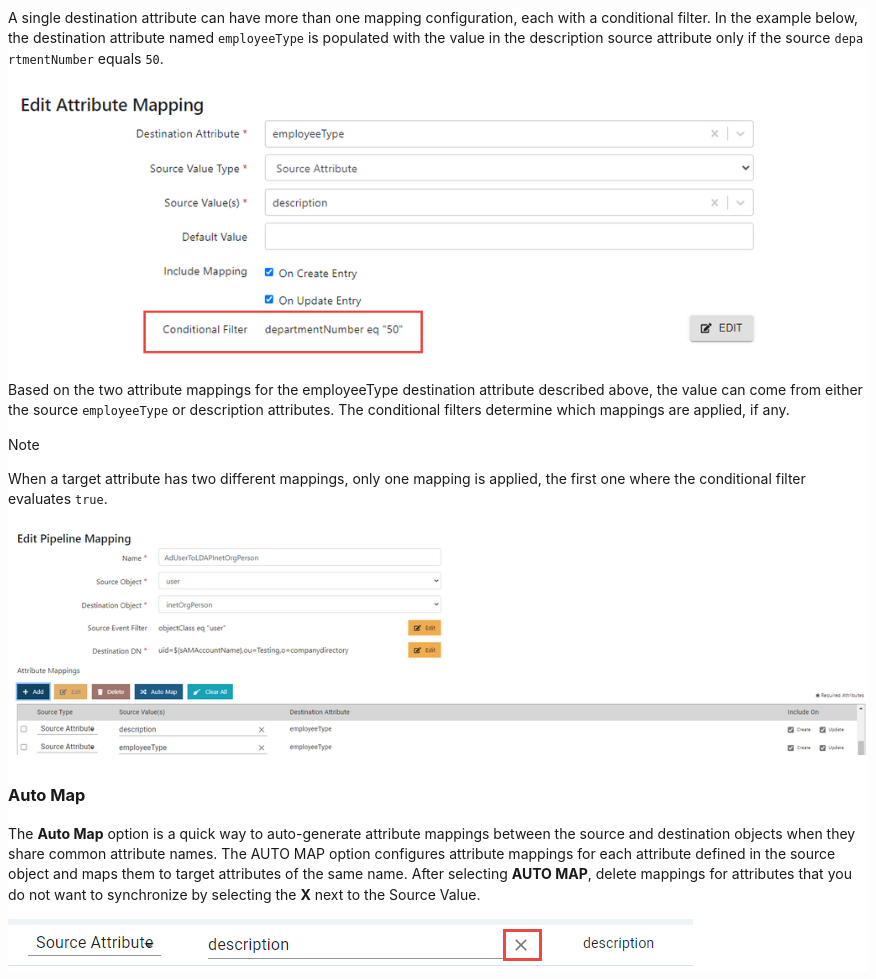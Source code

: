 A single destination attribute can have more than one mapping configuration, each with a conditional filter. In the example below, the destination attribute named `employeeType` is populated with the value in the description source attribute only if the source `departmentNumber` equals `50`.

![Conditional Filter Example](./Media/image52.png)

Based on the two attribute mappings for the employeeType destination attribute described above, the value can come from either the source `employeeType` or description attributes. The conditional filters determine which mappings are applied, if any.

>[!note]
>When a target attribute has two different mappings, only one mapping is applied, the first one where the conditional filter evaluates `true`.

![Multiple Mappings for Same Target Attribute](./Media/image53.png)

### Auto Map

The **Auto Map** option is a quick way to auto-generate attribute mappings between the source and destination objects when they share common attribute names. The AUTO MAP option configures attribute mappings for each attribute defined in the source object and maps them to target attributes of the same name. After selecting **AUTO MAP**, delete mappings for attributes that you do not want to synchronize by selecting the **X** next to the Source Value.

![Removing an Attribute Mapping](./Media/image55.png)
